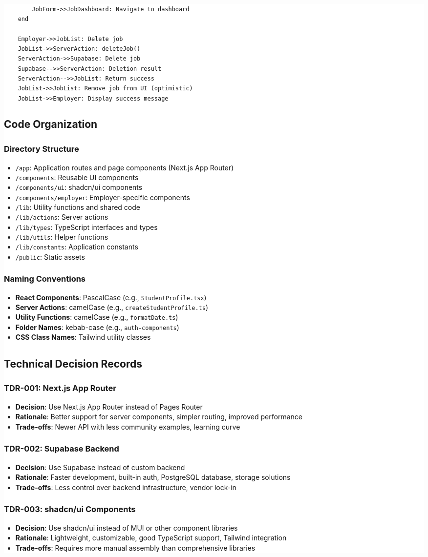 ```mermaid
        JobForm->>JobDashboard: Navigate to dashboard
    end

    Employer->>JobList: Delete job
    JobList->>ServerAction: deleteJob()
    ServerAction->>Supabase: Delete job
    Supabase-->>ServerAction: Deletion result
    ServerAction-->>JobList: Return success
    JobList->>JobList: Remove job from UI (optimistic)
    JobList->>Employer: Display success message
```

## Code Organization

### Directory Structure
- `/app`: Application routes and page components (Next.js App Router)
- `/components`: Reusable UI components
- `/components/ui`: shadcn/ui components
- `/components/employer`: Employer-specific components
- `/lib`: Utility functions and shared code
- `/lib/actions`: Server actions
- `/lib/types`: TypeScript interfaces and types
- `/lib/utils`: Helper functions
- `/lib/constants`: Application constants
- `/public`: Static assets

### Naming Conventions
- **React Components**: PascalCase (e.g., `StudentProfile.tsx`)
- **Server Actions**: camelCase (e.g., `createStudentProfile.ts`)
- **Utility Functions**: camelCase (e.g., `formatDate.ts`)
- **Folder Names**: kebab-case (e.g., `auth-components`)
- **CSS Class Names**: Tailwind utility classes

## Technical Decision Records

### TDR-001: Next.js App Router
- **Decision**: Use Next.js App Router instead of Pages Router
- **Rationale**: Better support for server components, simpler routing, improved performance
- **Trade-offs**: Newer API with less community examples, learning curve

### TDR-002: Supabase Backend
- **Decision**: Use Supabase instead of custom backend
- **Rationale**: Faster development, built-in auth, PostgreSQL database, storage solutions
- **Trade-offs**: Less control over backend infrastructure, vendor lock-in

### TDR-003: shadcn/ui Components
- **Decision**: Use shadcn/ui instead of MUI or other component libraries
- **Rationale**: Lightweight, customizable, good TypeScript support, Tailwind integration
- **Trade-offs**: Requires more manual assembly than comprehensive libraries
